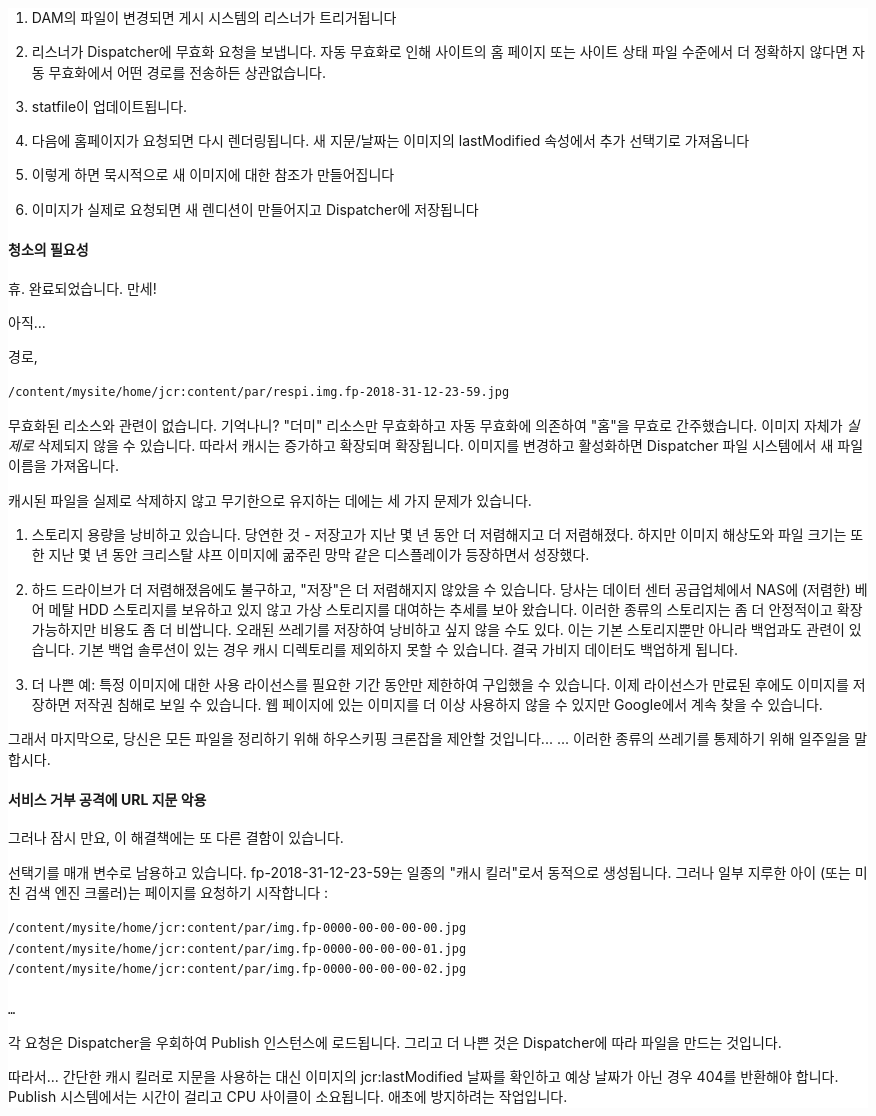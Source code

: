 
1. DAM의 파일이 변경되면 게시 시스템의 리스너가 트리거됩니다

2. 리스너가 Dispatcher에 무효화 요청을 보냅니다. 자동 무효화로 인해 사이트의 홈 페이지 또는 사이트 상태 파일 수준에서 더 정확하지 않다면 자동 무효화에서 어떤 경로를 전송하든 상관없습니다.

3. statfile이 업데이트됩니다.

4. 다음에 홈페이지가 요청되면 다시 렌더링됩니다. 새 지문/날짜는 이미지의 lastModified 속성에서 추가 선택기로 가져옵니다

5. 이렇게 하면 묵시적으로 새 이미지에 대한 참조가 만들어집니다

6. 이미지가 실제로 요청되면 새 렌디션이 만들어지고 Dispatcher에 저장됩니다


#### 청소의 필요성

휴. 완료되었습니다. 만세!

아직...

경로,

`/content/mysite/home/jcr:content/par/respi.img.fp-2018-31-12-23-59.jpg`

무효화된 리소스와 관련이 없습니다. 기억나니? &quot;더미&quot; 리소스만 무효화하고 자동 무효화에 의존하여 &quot;홈&quot;을 무효로 간주했습니다. 이미지 자체가 _실제로_ 삭제되지 않을 수 있습니다. 따라서 캐시는 증가하고 확장되며 확장됩니다. 이미지를 변경하고 활성화하면 Dispatcher 파일 시스템에서 새 파일 이름을 가져옵니다.

캐시된 파일을 실제로 삭제하지 않고 무기한으로 유지하는 데에는 세 가지 문제가 있습니다.

1. 스토리지 용량을 낭비하고 있습니다. 당연한 것 - 저장고가 지난 몇 년 동안 더 저렴해지고 더 저렴해졌다. 하지만 이미지 해상도와 파일 크기는 또한 지난 몇 년 동안 크리스탈 샤프 이미지에 굶주린 망막 같은 디스플레이가 등장하면서 성장했다.

2. 하드 드라이브가 더 저렴해졌음에도 불구하고, &quot;저장&quot;은 더 저렴해지지 않았을 수 있습니다. 당사는 데이터 센터 공급업체에서 NAS에 (저렴한) 베어 메탈 HDD 스토리지를 보유하고 있지 않고 가상 스토리지를 대여하는 추세를 보아 왔습니다. 이러한 종류의 스토리지는 좀 더 안정적이고 확장 가능하지만 비용도 좀 더 비쌉니다. 오래된 쓰레기를 저장하여 낭비하고 싶지 않을 수도 있다. 이는 기본 스토리지뿐만 아니라 백업과도 관련이 있습니다. 기본 백업 솔루션이 있는 경우 캐시 디렉토리를 제외하지 못할 수 있습니다. 결국 가비지 데이터도 백업하게 됩니다.

3. 더 나쁜 예: 특정 이미지에 대한 사용 라이선스를 필요한 기간 동안만 제한하여 구입했을 수 있습니다. 이제 라이선스가 만료된 후에도 이미지를 저장하면 저작권 침해로 보일 수 있습니다. 웹 페이지에 있는 이미지를 더 이상 사용하지 않을 수 있지만 Google에서 계속 찾을 수 있습니다.

그래서 마지막으로, 당신은 모든 파일을 정리하기 위해 하우스키핑 크론잡을 제안할 것입니다... ... 이러한 종류의 쓰레기를 통제하기 위해 일주일을 말합시다.

#### 서비스 거부 공격에 URL 지문 악용

그러나 잠시 만요, 이 해결책에는 또 다른 결함이 있습니다.

선택기를 매개 변수로 남용하고 있습니다. fp-2018-31-12-23-59는 일종의 &quot;캐시 킬러&quot;로서 동적으로 생성됩니다. 그러나 일부 지루한 아이 (또는 미친 검색 엔진 크롤러)는 페이지를 요청하기 시작합니다 :

```
/content/mysite/home/jcr:content/par/img.fp-0000-00-00-00-00.jpg
/content/mysite/home/jcr:content/par/img.fp-0000-00-00-00-01.jpg
/content/mysite/home/jcr:content/par/img.fp-0000-00-00-00-02.jpg

…
```

각 요청은 Dispatcher을 우회하여 Publish 인스턴스에 로드됩니다. 그리고 더 나쁜 것은 Dispatcher에 따라 파일을 만드는 것입니다.

따라서... 간단한 캐시 킬러로 지문을 사용하는 대신 이미지의 jcr:lastModified 날짜를 확인하고 예상 날짜가 아닌 경우 404를 반환해야 합니다. Publish 시스템에서는 시간이 걸리고 CPU 사이클이 소요됩니다. 애초에 방지하려는 작업입니다.

